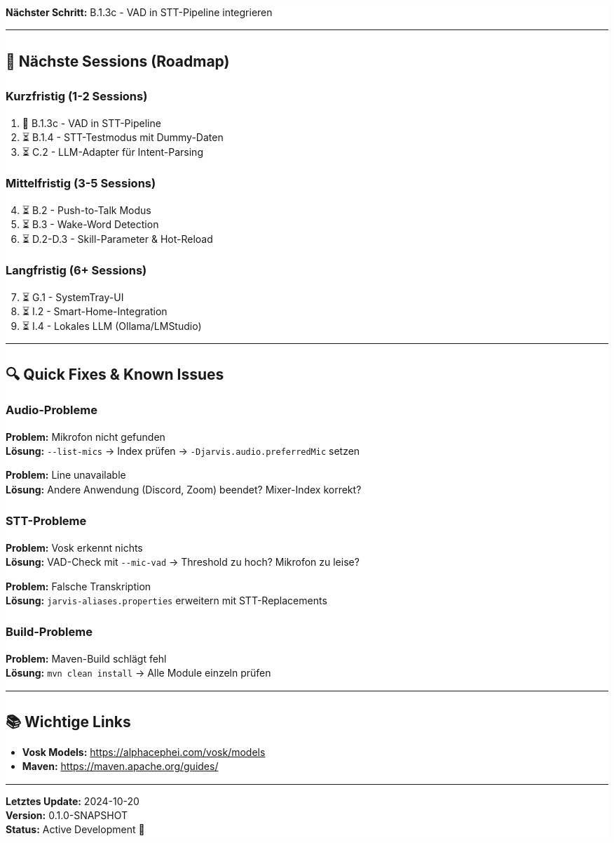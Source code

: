 **Nächster Schritt:** B.1.3c - VAD in STT-Pipeline integrieren

---

## 🎯 Nächste Sessions (Roadmap)

### Kurzfristig (1-2 Sessions)
1. 🔄 B.1.3c - VAD in STT-Pipeline
2. ⏳ B.1.4 - STT-Testmodus mit Dummy-Daten
3. ⏳ C.2 - LLM-Adapter für Intent-Parsing

### Mittelfristig (3-5 Sessions)
4. ⏳ B.2 - Push-to-Talk Modus
5. ⏳ B.3 - Wake-Word Detection
6. ⏳ D.2-D.3 - Skill-Parameter & Hot-Reload

### Langfristig (6+ Sessions)
7. ⏳ G.1 - SystemTray-UI
8. ⏳ I.2 - Smart-Home-Integration
9. ⏳ I.4 - Lokales LLM (Ollama/LMStudio)

---

## 🔍 Quick Fixes & Known Issues

### Audio-Probleme
**Problem:** Mikrofon nicht gefunden  
**Lösung:** `--list-mics` → Index prüfen → `-Djarvis.audio.preferredMic` setzen

**Problem:** Line unavailable  
**Lösung:** Andere Anwendung (Discord, Zoom) beendet? Mixer-Index korrekt?

### STT-Probleme
**Problem:** Vosk erkennt nichts  
**Lösung:** VAD-Check mit `--mic-vad` → Threshold zu hoch? Mikrofon zu leise?

**Problem:** Falsche Transkription  
**Lösung:** `jarvis-aliases.properties` erweitern mit STT-Replacements

### Build-Probleme
**Problem:** Maven-Build schlägt fehl  
**Lösung:** `mvn clean install` → Alle Module einzeln prüfen

---

## 📚 Wichtige Links

- **Vosk Models:** https://alphacephei.com/vosk/models
- **Maven:** https://maven.apache.org/guides/

---

**Letztes Update:** 2024-10-20  
**Version:** 0.1.0-SNAPSHOT  
**Status:** Active Development 🚀